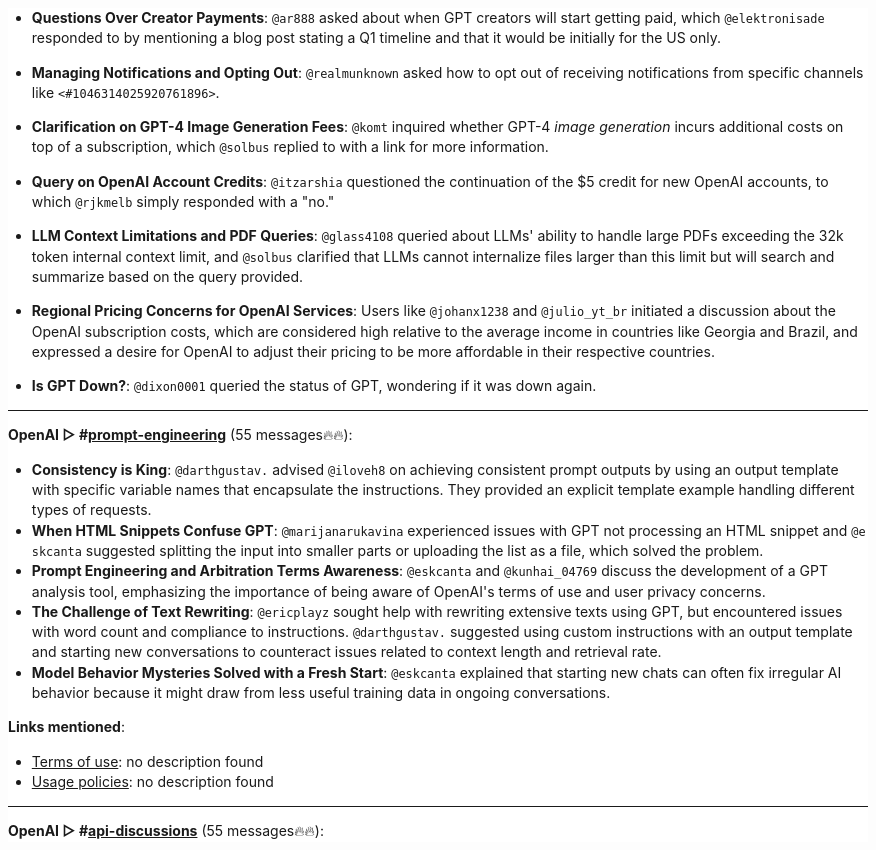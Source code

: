 - **Questions Over Creator Payments**: `@ar888` asked about when GPT creators will start getting paid, which `@elektronisade` responded to by mentioning a blog post stating a Q1 timeline and that it would be initially for the US only.

- **Managing Notifications and Opting Out**: `@realmunknown` asked how to opt out of receiving notifications from specific channels like `<#1046314025920761896>`.

- **Clarification on GPT-4 Image Generation Fees**: `@komt` inquired whether GPT-4 *image generation* incurs additional costs on top of a subscription, which `@solbus` replied to with a link for more information.

- **Query on OpenAI Account Credits**: `@itzarshia` questioned the continuation of the $5 credit for new OpenAI accounts, to which `@rjkmelb` simply responded with a "no."

- **LLM Context Limitations and PDF Queries**: `@glass4108` queried about LLMs' ability to handle large PDFs exceeding the 32k token internal context limit, and `@solbus` clarified that LLMs cannot internalize files larger than this limit but will search and summarize based on the query provided.

- **Regional Pricing Concerns for OpenAI Services**: Users like `@johanx1238` and `@julio_yt_br` initiated a discussion about the OpenAI subscription costs, which are considered high relative to the average income in countries like Georgia and Brazil, and expressed a desire for OpenAI to adjust their pricing to be more affordable in their respective countries.

- **Is GPT Down?**: `@dixon0001` queried the status of GPT, wondering if it was down again.
  

---


**OpenAI ▷ #[prompt-engineering](https://discord.com/channels/974519864045756446/1046317269069864970/1216740136763523082)** (55 messages🔥🔥): 

- **Consistency is King**: `@darthgustav.` advised `@iloveh8` on achieving consistent prompt outputs by using an output template with specific variable names that encapsulate the instructions. They provided an explicit template example handling different types of requests. 
- **When HTML Snippets Confuse GPT**: `@marijanarukavina` experienced issues with GPT not processing an HTML snippet and `@eskcanta` suggested splitting the input into smaller parts or uploading the list as a file, which solved the problem.
- **Prompt Engineering and Arbitration Terms Awareness**: `@eskcanta` and `@kunhai_04769` discuss the development of a GPT analysis tool, emphasizing the importance of being aware of OpenAI's terms of use and user privacy concerns.
- **The Challenge of Text Rewriting**: `@ericplayz` sought help with rewriting extensive texts using GPT, but encountered issues with word count and compliance to instructions. `@darthgustav.` suggested using custom instructions with an output template and starting new conversations to counteract issues related to context length and retrieval rate.
- **Model Behavior Mysteries Solved with a Fresh Start**: `@eskcanta` explained that starting new chats can often fix irregular AI behavior because it might draw from less useful training data in ongoing conversations.

**Links mentioned**:

- [Terms of use](https://openai.com/policies/terms-of-use): no description found
- [Usage policies](https://openai.com/policies/usage-policies): no description found

  

---


**OpenAI ▷ #[api-discussions](https://discord.com/channels/974519864045756446/1046317269069864970/1216740136763523082)** (55 messages🔥🔥): 

